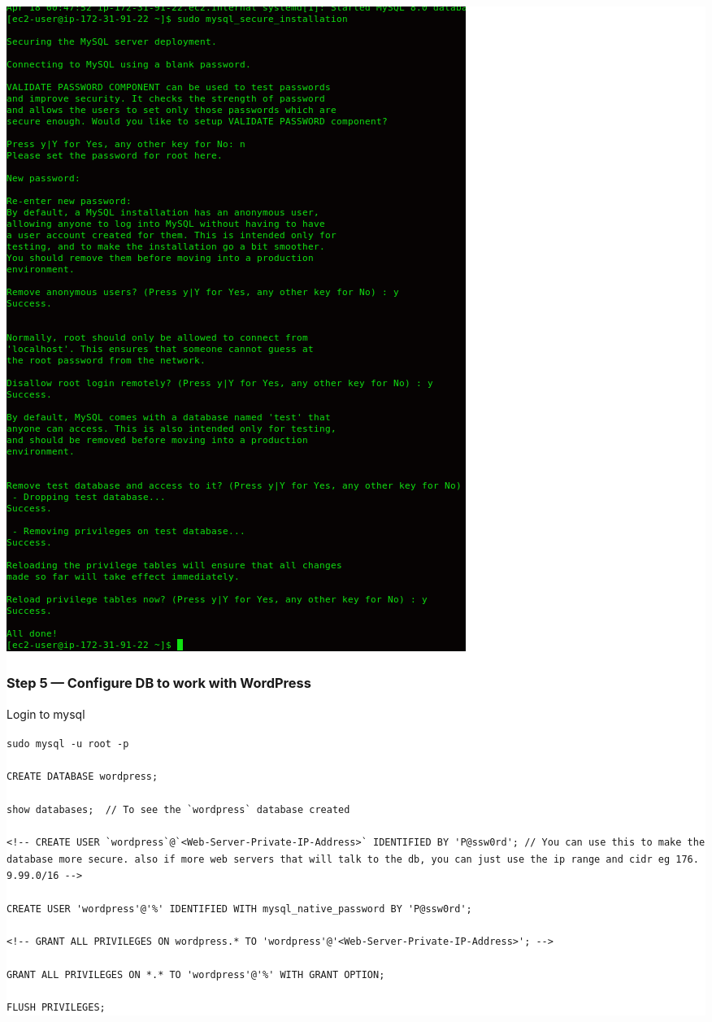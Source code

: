    ![Alt](images/mysql-secure-installation.png)

### Step 5 — Configure DB to work with WordPress

Login to mysql

```
sudo mysql -u root -p

CREATE DATABASE wordpress;

show databases;  // To see the `wordpress` database created

<!-- CREATE USER `wordpress`@`<Web-Server-Private-IP-Address>` IDENTIFIED BY 'P@ssw0rd'; // You can use this to make the database more secure. also if more web servers that will talk to the db, you can just use the ip range and cidr eg 176.9.99.0/16 -->

CREATE USER 'wordpress'@'%' IDENTIFIED WITH mysql_native_password BY 'P@ssw0rd';

<!-- GRANT ALL PRIVILEGES ON wordpress.* TO 'wordpress'@'<Web-Server-Private-IP-Address>'; -->

GRANT ALL PRIVILEGES ON *.* TO 'wordpress'@'%' WITH GRANT OPTION;

FLUSH PRIVILEGES;
```
